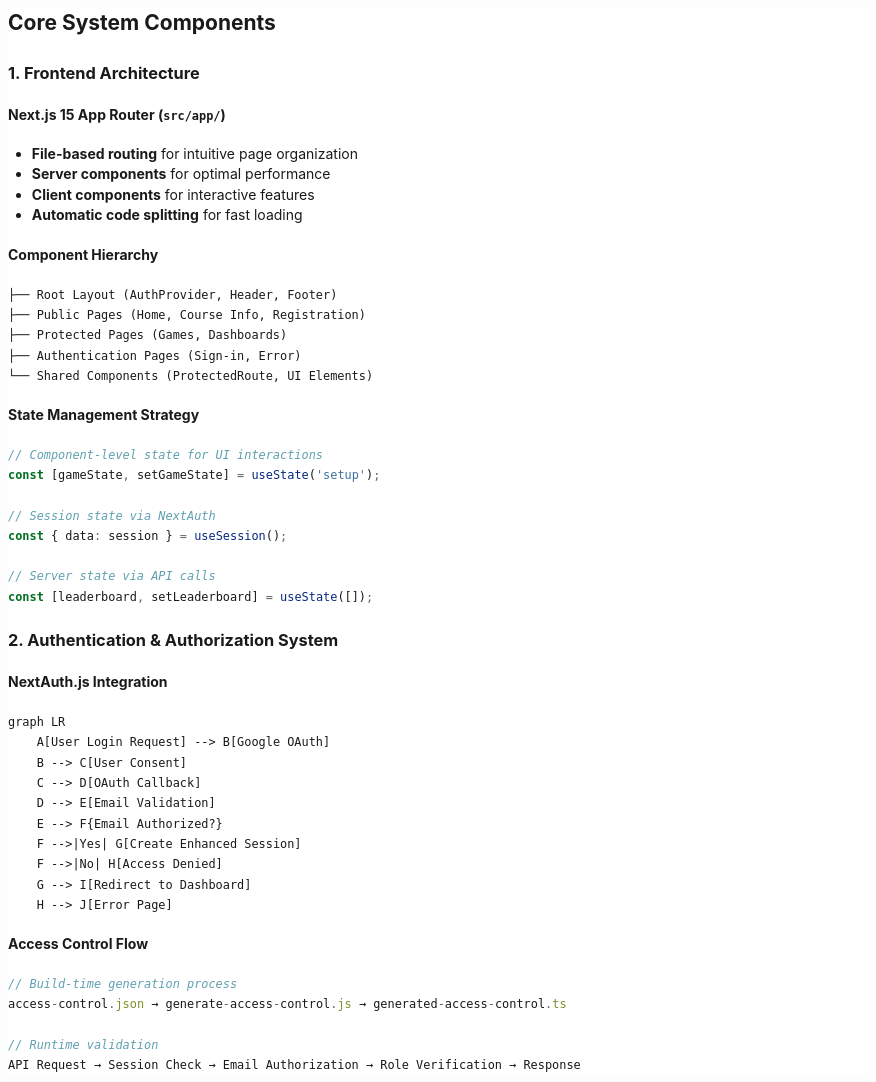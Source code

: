 ## Core System Components

### 1. Frontend Architecture

#### Next.js 15 App Router (`src/app/`)
- **File-based routing** for intuitive page organization
- **Server components** for optimal performance
- **Client components** for interactive features
- **Automatic code splitting** for fast loading

#### Component Hierarchy
```
├── Root Layout (AuthProvider, Header, Footer)
├── Public Pages (Home, Course Info, Registration)
├── Protected Pages (Games, Dashboards)
├── Authentication Pages (Sign-in, Error)
└── Shared Components (ProtectedRoute, UI Elements)
```

#### State Management Strategy
```typescript
// Component-level state for UI interactions
const [gameState, setGameState] = useState('setup');

// Session state via NextAuth
const { data: session } = useSession();

// Server state via API calls
const [leaderboard, setLeaderboard] = useState([]);
```

### 2. Authentication & Authorization System

#### NextAuth.js Integration
```mermaid
graph LR
    A[User Login Request] --> B[Google OAuth]
    B --> C[User Consent]
    C --> D[OAuth Callback]
    D --> E[Email Validation]
    E --> F{Email Authorized?}
    F -->|Yes| G[Create Enhanced Session]
    F -->|No| H[Access Denied]
    G --> I[Redirect to Dashboard]
    H --> J[Error Page]
```

#### Access Control Flow
```typescript
// Build-time generation process
access-control.json → generate-access-control.js → generated-access-control.ts

// Runtime validation
API Request → Session Check → Email Authorization → Role Verification → Response
```
